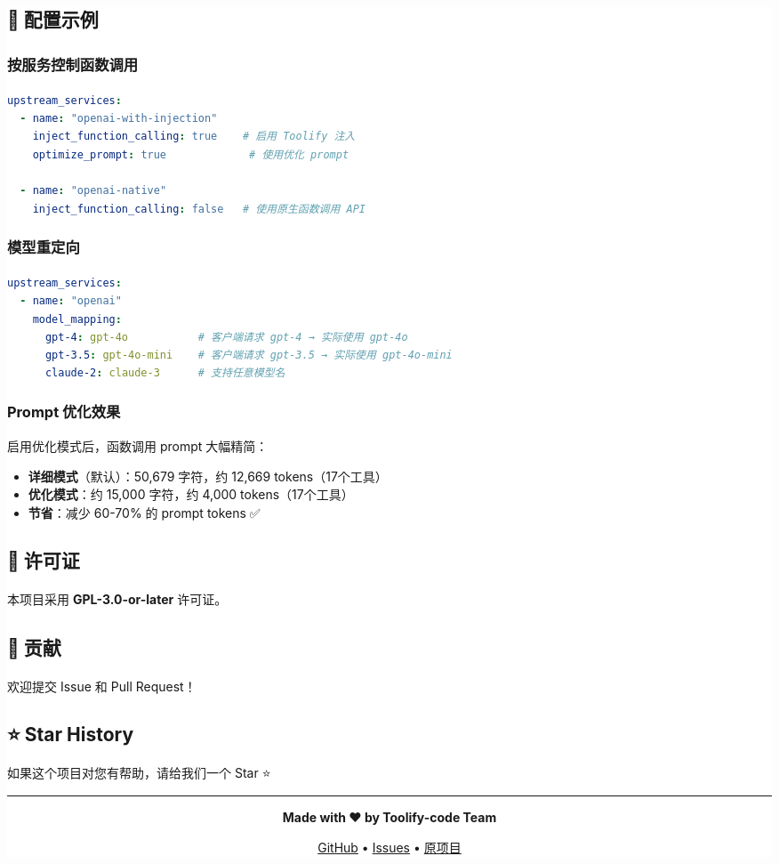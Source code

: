 
## 📝 配置示例

### 按服务控制函数调用

```yaml
upstream_services:
  - name: "openai-with-injection"
    inject_function_calling: true    # 启用 Toolify 注入
    optimize_prompt: true             # 使用优化 prompt
    
  - name: "openai-native"
    inject_function_calling: false   # 使用原生函数调用 API
```

### 模型重定向

```yaml
upstream_services:
  - name: "openai"
    model_mapping:
      gpt-4: gpt-4o           # 客户端请求 gpt-4 → 实际使用 gpt-4o
      gpt-3.5: gpt-4o-mini    # 客户端请求 gpt-3.5 → 实际使用 gpt-4o-mini
      claude-2: claude-3      # 支持任意模型名
```

### Prompt 优化效果

启用优化模式后，函数调用 prompt 大幅精简：
- **详细模式**（默认）：50,679 字符，约 12,669 tokens（17个工具）
- **优化模式**：约 15,000 字符，约 4,000 tokens（17个工具）
- **节省**：减少 60-70% 的 prompt tokens ✅

## 📄 许可证

本项目采用 **GPL-3.0-or-later** 许可证。

## 🤝 贡献

欢迎提交 Issue 和 Pull Request！

## ⭐ Star History

如果这个项目对您有帮助，请给我们一个 Star ⭐

---

<div align="center">

**Made with ❤️ by Toolify-code Team**

[GitHub](https://github.com/ImogeneOctaviap794/Toolify-code) • [Issues](https://github.com/ImogeneOctaviap794/Toolify-code/issues) • [原项目](https://github.com/funnycups/toolify)

</div>